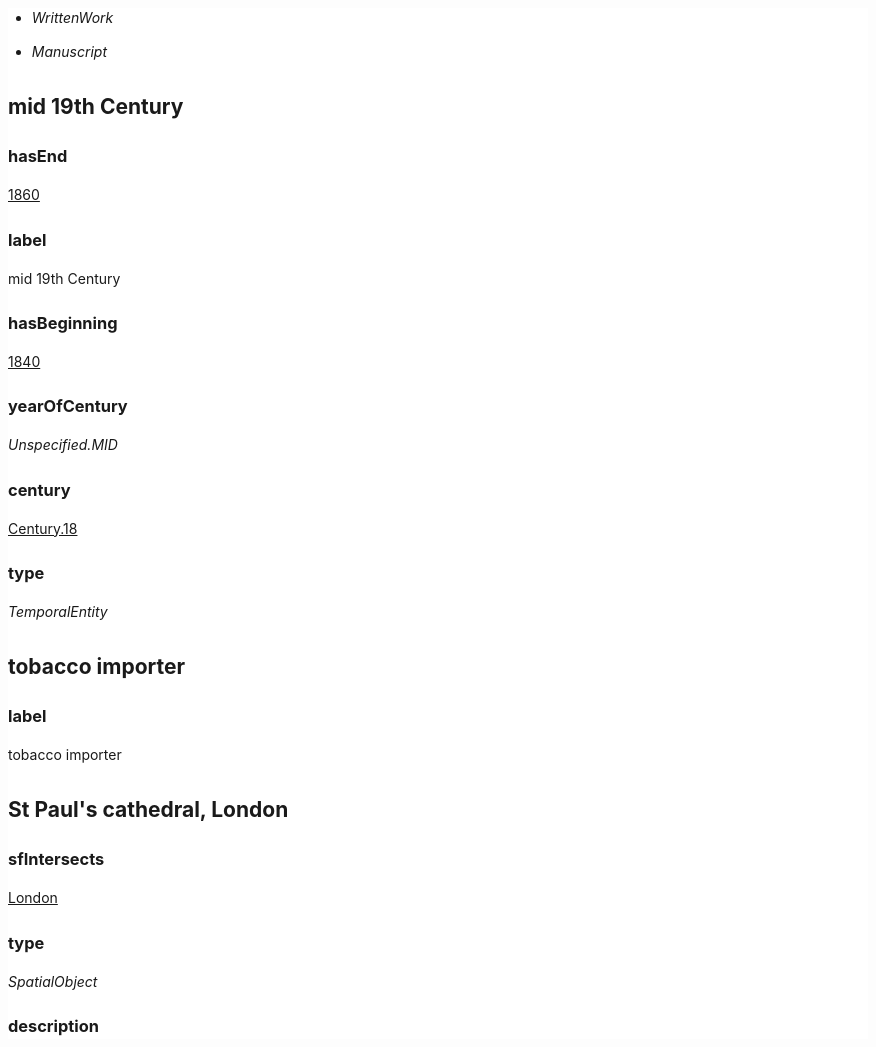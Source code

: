  - *WrittenWork*

 - *Manuscript*

## mid 19th Century

### hasEnd


[1860](#1860)

### label


mid 19th Century

### hasBeginning


[1840](#1840)

### yearOfCentury


*Unspecified.MID*

### century


[Century.18](#Century.18)

### type


*TemporalEntity*

## tobacco importer

### label


tobacco importer

## St Paul's cathedral, London

### sfIntersects


[London](#London)

### type


*SpatialObject*

### description
